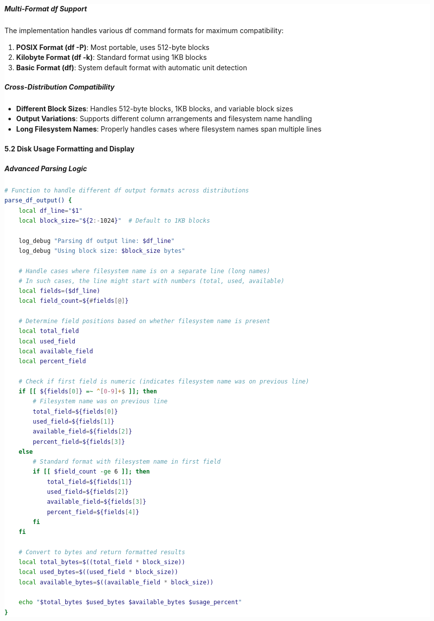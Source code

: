 ##### Multi-Format df Support
The implementation handles various df command formats for maximum compatibility:

1. **POSIX Format (df -P)**: Most portable, uses 512-byte blocks
2. **Kilobyte Format (df -k)**: Standard format using 1KB blocks  
3. **Basic Format (df)**: System default format with automatic unit detection

##### Cross-Distribution Compatibility
- **Different Block Sizes**: Handles 512-byte blocks, 1KB blocks, and variable block sizes
- **Output Variations**: Supports different column arrangements and filesystem name handling
- **Long Filesystem Names**: Properly handles cases where filesystem names span multiple lines

#### 5.2 Disk Usage Formatting and Display

##### Advanced Parsing Logic
```bash
# Function to handle different df output formats across distributions
parse_df_output() {
    local df_line="$1"
    local block_size="${2:-1024}"  # Default to 1KB blocks
    
    log_debug "Parsing df output line: $df_line"
    log_debug "Using block size: $block_size bytes"
    
    # Handle cases where filesystem name is on a separate line (long names)
    # In such cases, the line might start with numbers (total, used, available)
    local fields=($df_line)
    local field_count=${#fields[@]}
    
    # Determine field positions based on whether filesystem name is present
    local total_field
    local used_field
    local available_field
    local percent_field
    
    # Check if first field is numeric (indicates filesystem name was on previous line)
    if [[ ${fields[0]} =~ ^[0-9]+$ ]]; then
        # Filesystem name was on previous line
        total_field=${fields[0]}
        used_field=${fields[1]}
        available_field=${fields[2]}
        percent_field=${fields[3]}
    else
        # Standard format with filesystem name in first field
        if [[ $field_count -ge 6 ]]; then
            total_field=${fields[1]}
            used_field=${fields[2]}
            available_field=${fields[3]}
            percent_field=${fields[4]}
        fi
    fi
    
    # Convert to bytes and return formatted results
    local total_bytes=$((total_field * block_size))
    local used_bytes=$((used_field * block_size))
    local available_bytes=$((available_field * block_size))
    
    echo "$total_bytes $used_bytes $available_bytes $usage_percent"
}
```
